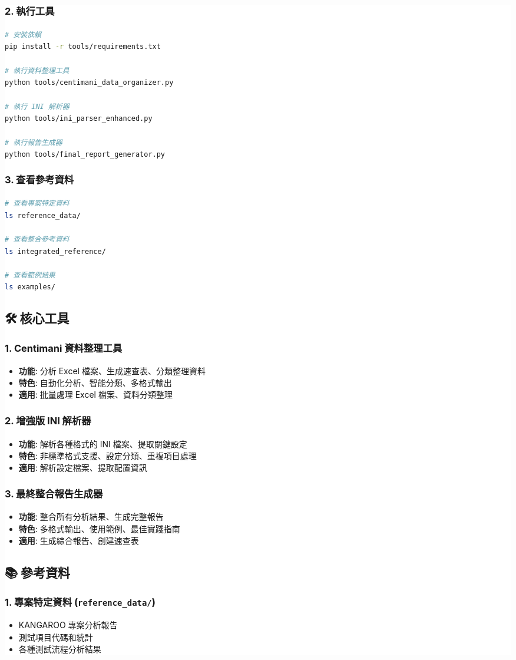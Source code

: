 ### 2. 執行工具
```bash
# 安裝依賴
pip install -r tools/requirements.txt

# 執行資料整理工具
python tools/centimani_data_organizer.py

# 執行 INI 解析器
python tools/ini_parser_enhanced.py

# 執行報告生成器
python tools/final_report_generator.py
```

### 3. 查看參考資料
```bash
# 查看專案特定資料
ls reference_data/

# 查看整合參考資料
ls integrated_reference/

# 查看範例結果
ls examples/
```

## 🛠️ 核心工具

### 1. Centimani 資料整理工具
- **功能**: 分析 Excel 檔案、生成速查表、分類整理資料
- **特色**: 自動化分析、智能分類、多格式輸出
- **適用**: 批量處理 Excel 檔案、資料分類整理

### 2. 增強版 INI 解析器
- **功能**: 解析各種格式的 INI 檔案、提取關鍵設定
- **特色**: 非標準格式支援、設定分類、重複項目處理
- **適用**: 解析設定檔案、提取配置資訊

### 3. 最終整合報告生成器
- **功能**: 整合所有分析結果、生成完整報告
- **特色**: 多格式輸出、使用範例、最佳實踐指南
- **適用**: 生成綜合報告、創建速查表

## 📚 參考資料

### 1. 專案特定資料 (`reference_data/`)
- KANGAROO 專案分析報告
- 測試項目代碼和統計
- 各種測試流程分析結果
